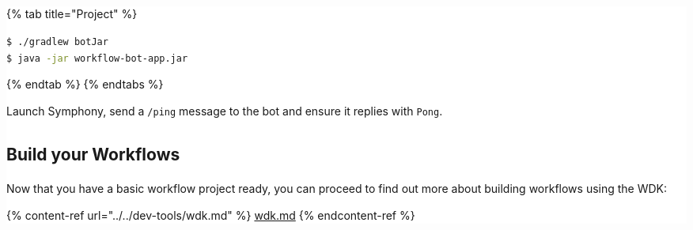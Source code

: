 {% tab title="Project" %}
```bash
$ ./gradlew botJar
$ java -jar workflow-bot-app.jar
```
{% endtab %}
{% endtabs %}

Launch Symphony, send a `/ping` message to the bot and ensure it replies with `Pong`.

## Build your Workflows

Now that you have a basic workflow project ready, you can proceed to find out more about building workflows using the WDK:

{% content-ref url="../../dev-tools/wdk.md" %}
[wdk.md](../../dev-tools/wdk.md)
{% endcontent-ref %}
